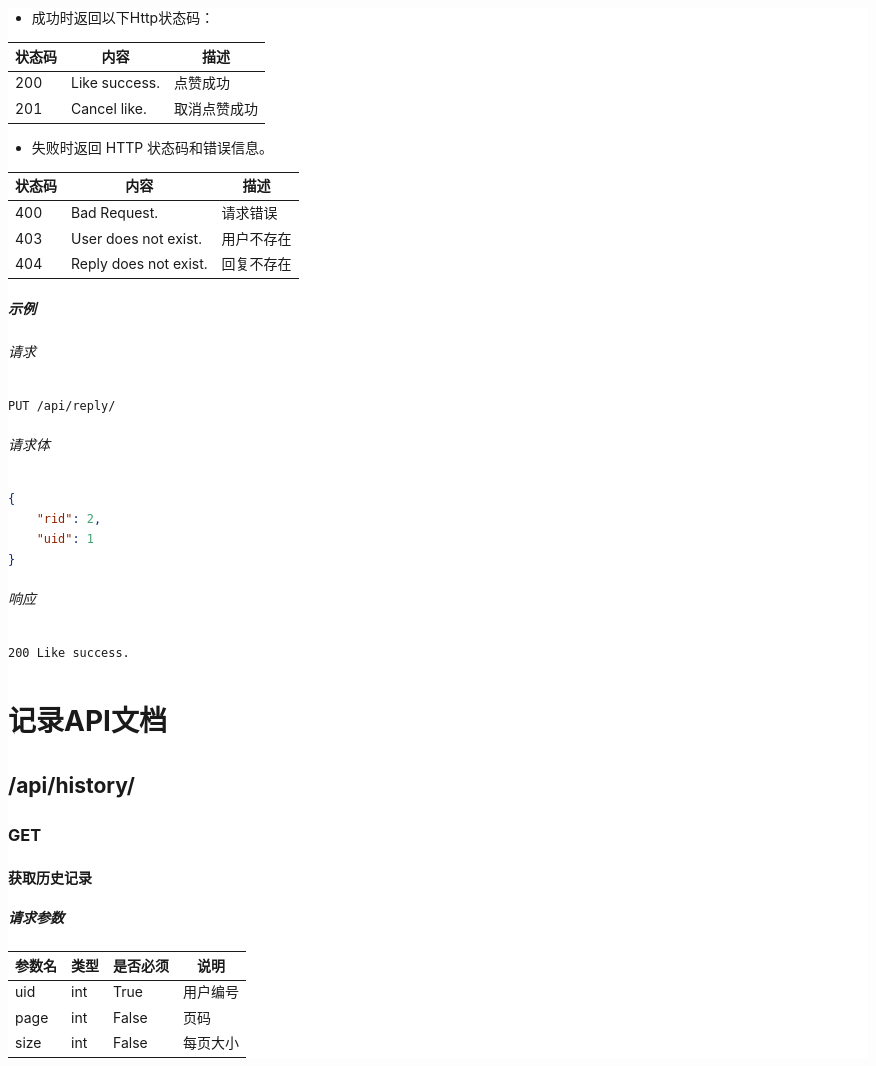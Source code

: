 - 成功时返回以下Http状态码：

| 状态码 | 内容                 | 描述       |
| ------ | -------------------- | ---------- |
| 200    | Like success.        | 点赞成功   |
| 201    | Cancel like.         | 取消点赞成功   |

- 失败时返回 HTTP 状态码和错误信息。

| 状态码 | 内容                 | 描述       |
| ------ | -------------------- | ---------- |
| 400    | Bad Request.         | 请求错误   |
| 403    | User does not exist. | 用户不存在 |
| 404    | Reply does not exist. | 回复不存在 |

##### 示例

###### 请求

```
PUT /api/reply/
```

###### 请求体

```json
{
    "rid": 2,
    "uid": 1
}
```

###### 响应

```
200 Like success.
```

# 记录API文档

## /api/history/

### GET

#### 获取历史记录

##### 请求参数

| 参数名 | 类型   | 是否必须 | 说明     |
| ------ | ------ | -------- | -------- |
| uid    | int    | True | 用户编号 |
| page    | int    | False | 页码 |
| size    | int    | False | 每页大小 |
